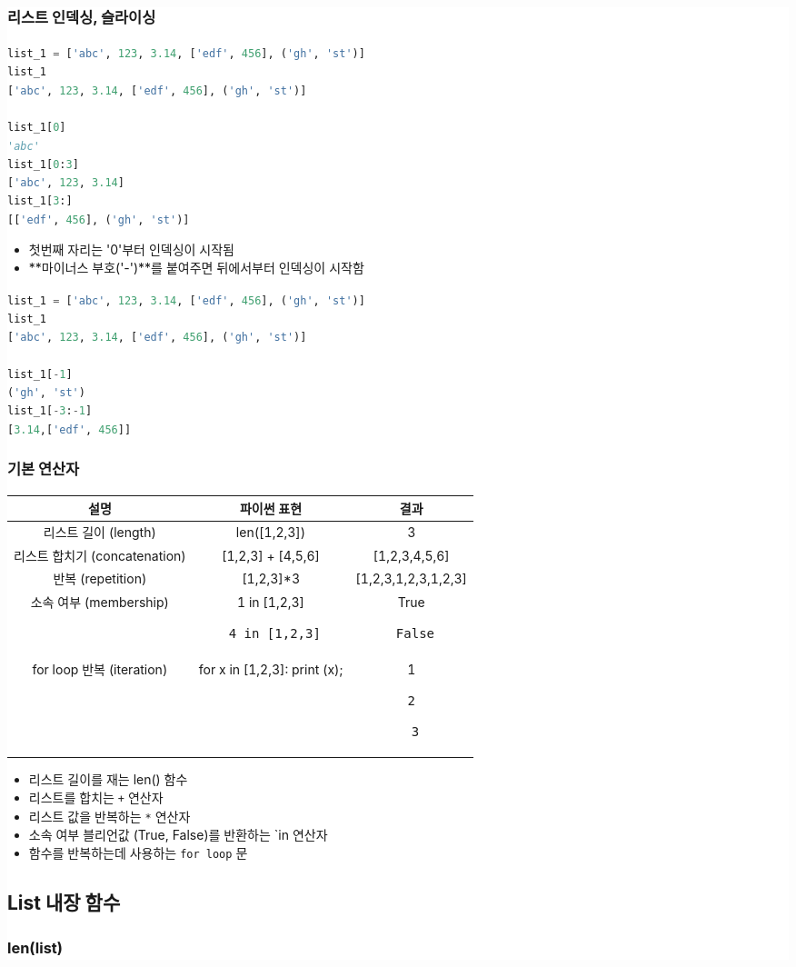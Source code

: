 ### 리스트 인덱싱, 슬라이싱

```python
list_1 = ['abc', 123, 3.14, ['edf', 456], ('gh', 'st')]
list_1
['abc', 123, 3.14, ['edf', 456], ('gh', 'st')]

list_1[0]
'abc'
list_1[0:3]
['abc', 123, 3.14]
list_1[3:]
[['edf', 456], ('gh', 'st')]
```

- 첫번째 자리는 '0'부터 인덱싱이 시작됨
- **마이너스 부호('-')**를 붙여주면 뒤에서부터 인덱싱이 시작함

```python
list_1 = ['abc', 123, 3.14, ['edf', 456], ('gh', 'st')]
list_1
['abc', 123, 3.14, ['edf', 456], ('gh', 'st')]

list_1[-1]
('gh', 'st')
list_1[-3:-1]
[3.14,['edf', 456]]
```

### 기본 연산자

|설명|파이썬 표현|결과|
|:-:|:------:|:-:|
|리스트 길이 (length)|len([1,2,3])|3|
|리스트 합치기 (concatenation)|[1,2,3] + [4,5,6]|[1,2,3,4,5,6]|
|반복 (repetition)|[1,2,3]*3|[1,2,3,1,2,3,1,2,3]|
|소속 여부 (membership)|1 in [1,2,3] <pre> 4 in [1,2,3]|True <pre> False|
|for loop 반복 (iteration)|for x in [1,2,3]: print (x);|1 <pre> 2 <pre> 3|

- 리스트 길이를 재는 len() 함수
- 리스트를 합치는 `+` 연산자
- 리스트 값을 반복하는 `*` 연산자
- 소속 여부 블리언값 (True, False)를 반환하는 `in 연산자
- 함수를 반복하는데 사용하는 `for loop` 문

## List 내장 함수

### len(list)

